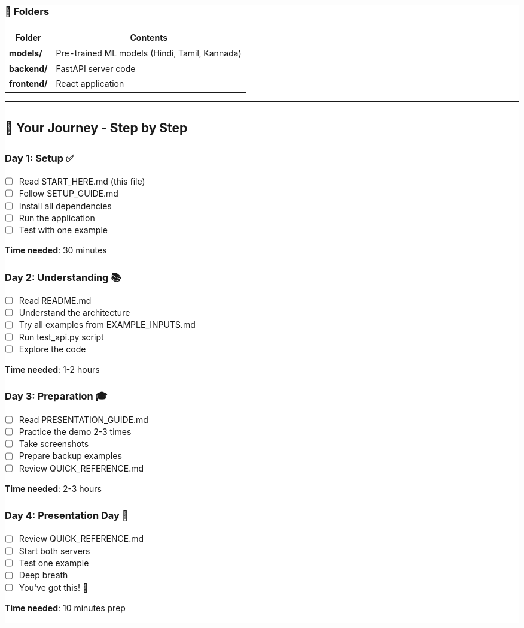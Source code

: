 ### 📁 Folders
| Folder | Contents |
|--------|----------|
| **models/** | Pre-trained ML models (Hindi, Tamil, Kannada) |
| **backend/** | FastAPI server code |
| **frontend/** | React application |

---

## 🎯 Your Journey - Step by Step

### Day 1: Setup ✅
- [ ] Read START_HERE.md (this file)
- [ ] Follow SETUP_GUIDE.md
- [ ] Install all dependencies
- [ ] Run the application
- [ ] Test with one example

**Time needed**: 30 minutes

### Day 2: Understanding 📚
- [ ] Read README.md
- [ ] Understand the architecture
- [ ] Try all examples from EXAMPLE_INPUTS.md
- [ ] Run test_api.py script
- [ ] Explore the code

**Time needed**: 1-2 hours

### Day 3: Preparation 🎓
- [ ] Read PRESENTATION_GUIDE.md
- [ ] Practice the demo 2-3 times
- [ ] Take screenshots
- [ ] Prepare backup examples
- [ ] Review QUICK_REFERENCE.md

**Time needed**: 2-3 hours

### Day 4: Presentation Day 🌟
- [ ] Review QUICK_REFERENCE.md
- [ ] Start both servers
- [ ] Test one example
- [ ] Deep breath
- [ ] You've got this! 💪

**Time needed**: 10 minutes prep

---
